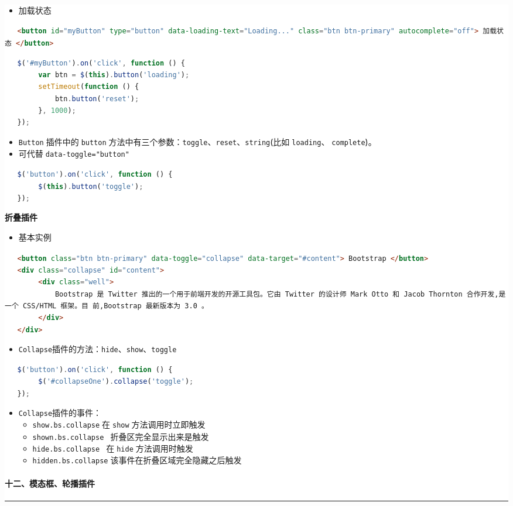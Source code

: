 - 加载状态

```html
   <button id="myButton" type="button" data-loading-text="Loading..." class="btn btn-primary" autocomplete="off"> 加载状态 </button>

```

```js
   $('#myButton').on('click', function () {
        var btn = $(this).button('loading');
        setTimeout(function () {
            btn.button('reset');
        }, 1000);
   });
```

- `Button` 插件中的 `button` 方法中有三个参数：`toggle`、`reset`、`string`(比如 `loading`、 `complete`)。
- 可代替    `data-toggle="button"`

```js
   $('button').on('click', function () {
        $(this).button('toggle');
   });
```

**折叠插件**


- 基本实例

```html
   <button class="btn btn-primary" data-toggle="collapse" data-target="#content"> Bootstrap </button>
   <div class="collapse" id="content">
        <div class="well">
            Bootstrap 是 Twitter 推出的一个用于前端开发的开源工具包。它由 Twitter 的设计师 Mark Otto 和 Jacob Thornton 合作开发,是一个 CSS/HTML 框架。目 前,Bootstrap 最新版本为 3.0 。
        </div>
   </div>
```

- `Collapse`插件的方法：`hide`、`show`、`toggle`

```js
   $('button').on('click', function () {
        $('#collapseOne').collapse('toggle');
   });
```

- `Collapse`插件的事件：
  - `show.bs.collapse`     在 `show` 方法调用时立即触发
  - `shown.bs.collapse `   折叠区完全显示出来是触发
  - `hide.bs.collapse `    在 `hide` 方法调用时触发
  - `hidden.bs.collapse`   该事件在折叠区域完全隐藏之后触发
  

#### 十二、模态框、轮播插件
  ---
  